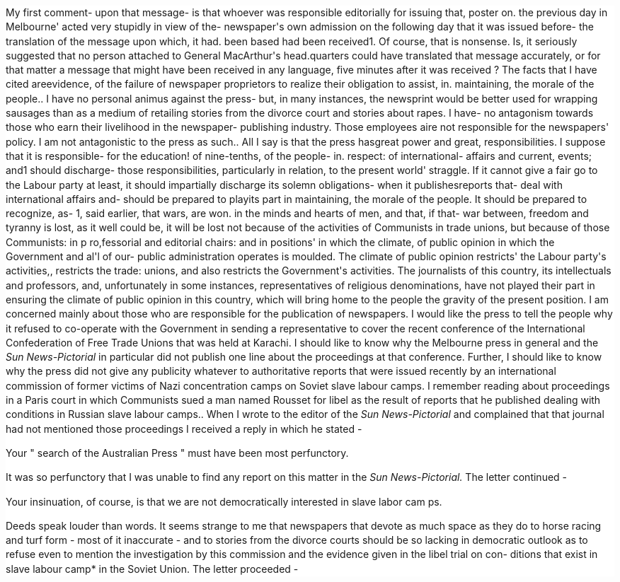 My first comment- upon that message- is that whoever was responsible editorially for issuing that, poster on. the previous day in Melbourne' acted very stupidly in view of the- newspaper's own admission on the following day that it was issued before- the translation of the message upon which, it had. been based had been received1. Of course, that is nonsense. Is, it seriously suggested that no person attached to General MacArthur's head.quarters could have translated that message accurately, or for that matter a message that might have been received in any language, five minutes after it was received ? The facts that I have cited areevidence, of the failure of newspaper proprietors to realize their obligation to assist, in. maintaining, the morale of the people.. I have no personal animus against the press- but, in many instances, the newsprint would be better used for wrapping sausages than as a medium of retailing stories from the divorce court and stories about rapes. I have- no antagonism towards those who earn their livelihood in the newspaper- publishing industry. Those employees aire not responsible for the newspapers' policy. I am not antagonistic to the press as such.. All I say is that the press hasgreat power and great, responsibilities. I suppose that it is responsible- for the education! of nine-tenths, of the people- in. respect: of international- affairs and current, events; and1 should discharge- those responsibilities, particularly in relation, to the present world' straggle. If it cannot give a fair go to the Labour party at least, it should impartially discharge its solemn obligations- when it publishesreports that- deal with international affairs and- should be prepared to playits part in maintaining, the morale of the people. It should be prepared to recognize, as- 1, said earlier, that wars, are won. in the minds and hearts of men, and that, if that- war between, freedom and tyranny is lost, as it well could be, it will be lost not because of the activities of Communists in trade unions, but because of those Communists: in p ro,fessorial and editorial chairs: and in positions' in which the climate, of public opinion in which the Government and al'l of our- public administration operates is moulded. The climate of public opinion restricts' the Labour party's activities,, restricts the trade: unions, and also restricts the Government's activities. The journalists of this country, its intellectuals and professors, and, unfortunately in some instances, representatives of religious denominations, have not played their part in ensuring the climate of public opinion in this country, which will bring home to the people the gravity of the present position. I am concerned mainly about those who are responsible for the publication of newspapers. I would like the press to tell the people why it refused to co-operate with the Government in sending a representative to cover the recent conference of the International Confederation of Free Trade Unions that was held at Karachi. I should like to know why the Melbourne press in general and the  *Sun News-Pictorial*  in particular did not publish one line about the proceedings at that conference. Further, I should like to know why the press did not give any publicity whatever to authoritative reports that were issued recently by an international commission of former victims of Nazi concentration camps on Soviet slave labour camps. I remember reading about proceedings in a  Paris  court in which Communists sued a man named  Rousset  for libel as the result of reports that he published dealing with conditions in Russian slave labour camps.. When I wrote to the editor of the  *Sun News-Pictorial*  and complained that that journal had not mentioned those proceedings I received a reply in which he stated - 

Your " search of the Australian Press " must have been most perfunctory. 

It was so perfunctory that I was unable to find any report on this matter in the  *Sun News-Pictorial.*  The letter continued - 

Your insinuation, of course, is that we are not democratically interested in slave labor cam ps. 

Deeds speak louder than words. It seems strange to me that newspapers that devote as much space as they do to horse racing and turf form - most of it inaccurate - and to stories from the divorce courts should be so lacking in democratic outlook as to refuse even to mention the investigation by this commission and the evidence given in the libel trial on con-  ditions  that exist in slave labour camp* in the Soviet Union. The letter proceeded - 
